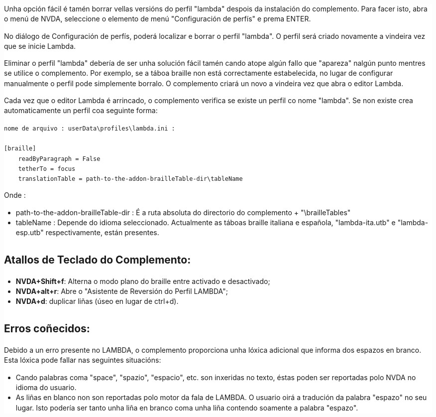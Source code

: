 Unha opción fácil é tamén borrar vellas versións do perfil "lambda" despois
da instalación do complemento. Para facer isto, abra o menú de NVDA,
seleccione o elemento de menú "Configuración de perfís" e prema ENTER.

No diálogo de Configuración de perfís, poderá localizar e borrar o perfil
"lambda". O perfil será criado novamente a vindeira vez que se inicie
Lambda.

Eliminar o perfil "lambda" debería de ser unha solución fácil tamén cando
atope algún fallo que "apareza" nalgún punto mentres se utilice o
complemento. Por exemplo, se a táboa braille non está correctamente
estabelecida, no lugar de configurar manualmente o perfil pode simplemente
borralo. O complemento criará un novo a vindeira vez que abra o editor
Lambda.

Cada vez que o editor Lambda é arrincado, o complemento verifica se existe
un perfil co nome "lambda". Se non existe crea automaticamente un perfil coa
seguinte forma:

```
nome de arquivo : userData\profiles\lambda.ini :

[braille]
	readByParagraph = False
	tetherTo = focus
	translationTable = path-to-the-addon-brailleTable-dir\tableName
```

Onde :

* path-to-the-addon-brailleTable-dir : É a ruta absoluta do directorio do
  complemento + "\brailleTables"
* tableName : Depende do idioma seleccionado. Actualmente as táboas braille
  italiana e española, "lambda-ita.utb" e "lambda-esp.utb" respectivamente,
  están presentes.

## Atallos de Teclado do Complemento:

* **NVDA+Shift+f**: Alterna o modo plano do braille entre activado e
  desactivado;
* **NVDA+alt+r**: Abre o "Asistente de Reversión do Perfil LAMBDA";
* **NVDA+d**: duplicar liñas (úseo en lugar de ctrl+d).

## Erros coñecidos:

Debido a un erro presente no LAMBDA, o complemento proporciona unha lóxica
adicional que informa dos espazos en branco. Esta lóxica pode fallar nas
seguintes situacións:

* Cando palabras coma "space", "spazio", "espacio", etc. son inxeridas no
  texto, éstas poden ser reportadas polo NVDA no idioma do usuario.
* As liñas en blanco non son reportadas polo motor da fala de LAMBDA. O
  usuario oirá a tradución da palabra "espazo" no seu lugar. Isto podería
  ser tanto unha liña en branco coma unha liña contendo soamente a palabra
  "espazo".


[1]: https://addons.nvda-project.org/files/get.php?file=lambda
[2]: https://addons.nvda-project.org/files/get.php?file=lambda-dev